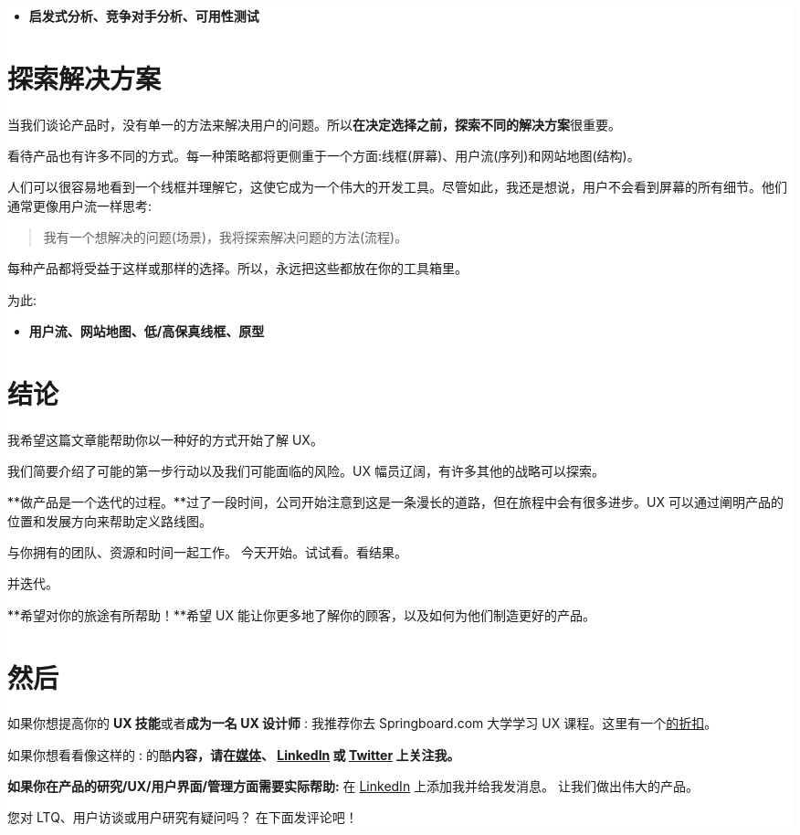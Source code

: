 *   **启发式分析、竞争对手分析、可用性测试**

# 探索解决方案

当我们谈论产品时，没有单一的方法来解决用户的问题。所以**在决定选择之前，探索不同的解决方案**很重要。

看待产品也有许多不同的方式。每一种策略都将更侧重于一个方面:线框(屏幕)、用户流(序列)和网站地图(结构)。

人们可以很容易地看到一个线框并理解它，这使它成为一个伟大的开发工具。尽管如此，我还是想说，用户不会看到屏幕的所有细节。他们通常更像用户流一样思考:

> 我有一个想解决的问题(场景)，我将探索解决问题的方法(流程)。

每种产品都将受益于这样或那样的选择。所以，永远把这些都放在你的工具箱里。

为此:

*   **用户流、网站地图、低/高保真线框、原型**

# 结论

我希望这篇文章能帮助你以一种好的方式开始了解 UX。

我们简要介绍了可能的第一步行动以及我们可能面临的风险。UX 幅员辽阔，有许多其他的战略可以探索。

**做产品是一个迭代的过程。**过了一段时间，公司开始注意到这是一条漫长的道路，但在旅程中会有很多进步。UX 可以通过阐明产品的位置和发展方向来帮助定义路线图。

与你拥有的团队、资源和时间一起工作。
今天开始。试试看。看结果。

并迭代。

**希望对你的旅途有所帮助！**希望 UX 能让你更多地了解你的顾客，以及如何为他们制造更好的产品。

# 然后

如果你想提高你的 **UX 技能**或者**成为一名 UX 设计师** :
我推荐你去 Springboard.com 大学学习 UX 课程。这里有一个[的折扣](https://www.springboard.com/invite/3SDL6)。

如果你想看看像这样的 :
的酷**内容，请在[媒体](/@andre_martins)、 [LinkedIn](https://www.linkedin.com/in/andremartinslinkedin/) 或 [Twitter](https://twitter.com/andretweeting) 上关注我。**

**如果你在产品的研究/UX/用户界面/管理方面需要实际帮助:** 在 [LinkedIn](https://www.linkedin.com/in/andremartinslinkedin/) 上添加我并给我发消息。
让我们做出伟大的产品。

您对 LTQ、用户访谈或用户研究有疑问吗？
在下面发评论吧！